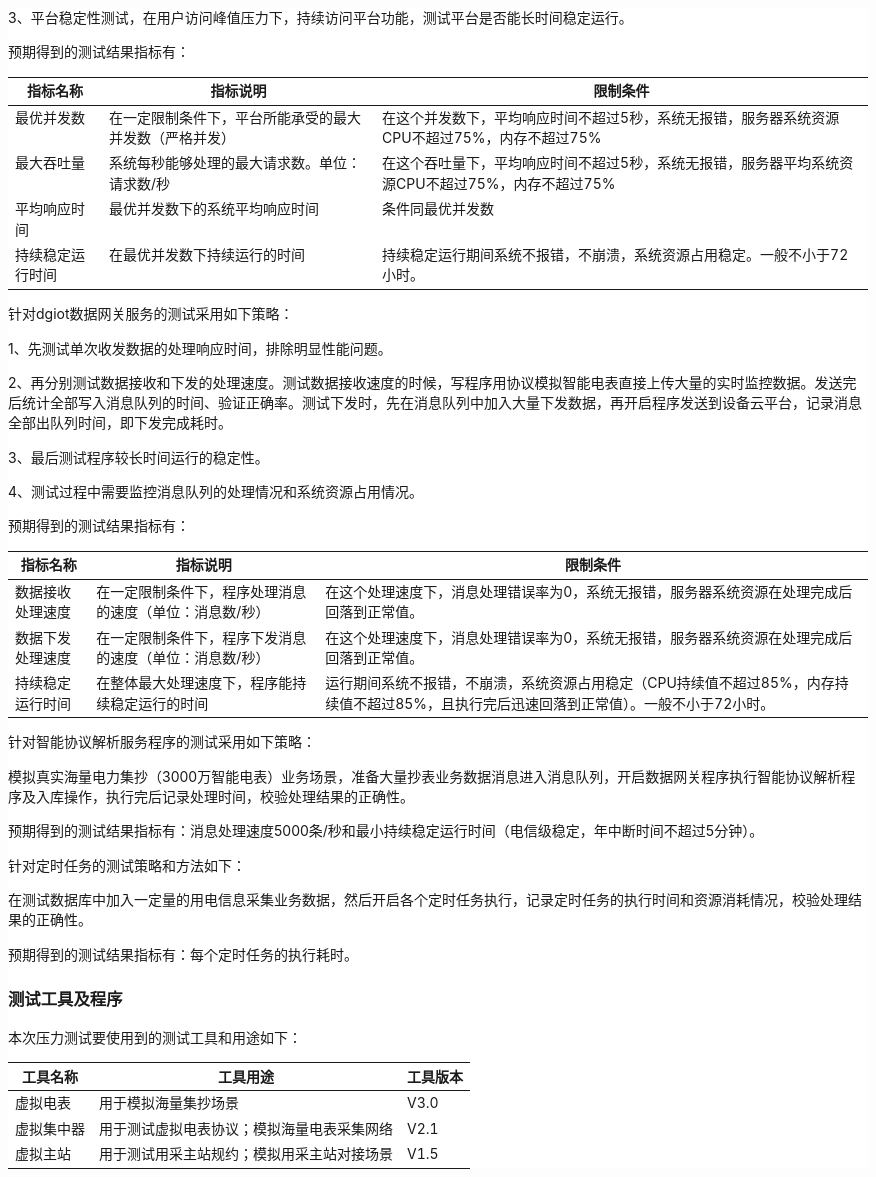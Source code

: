 3、平台稳定性测试，在用户访问峰值压力下，持续访问平台功能，测试平台是否能长时间稳定运行。

预期得到的测试结果指标有：

| **指标名称**     | **指标说明**                                           | **限制条件**                                                 |
| ---------------- | ------------------------------------------------------ | ------------------------------------------------------------ |
| 最优并发数       | 在一定限制条件下，平台所能承受的最大并发数（严格并发） | 在这个并发数下，平均响应时间不超过5秒，系统无报错，服务器系统资源CPU不超过75%，内存不超过75% |
| 最大吞吐量       | 系统每秒能够处理的最大请求数。单位：请求数/秒          | 在这个吞吐量下，平均响应时间不超过5秒，系统无报错，服务器平均系统资源CPU不超过75%，内存不超过75% |
| 平均响应时间     | 最优并发数下的系统平均响应时间                         | 条件同最优并发数                                             |
| 持续稳定运行时间 | 在最优并发数下持续运行的时间                           | 持续稳定运行期间系统不报错，不崩溃，系统资源占用稳定。一般不小于72小时。 |

针对dgiot数据网关服务的测试采用如下策略：

1、先测试单次收发数据的处理响应时间，排除明显性能问题。

2、再分别测试数据接收和下发的处理速度。测试数据接收速度的时候，写程序用协议模拟智能电表直接上传大量的实时监控数据。发送完后统计全部写入消息队列的时间、验证正确率。测试下发时，先在消息队列中加入大量下发数据，再开启程序发送到设备云平台，记录消息全部出队列时间，即下发完成耗时。

3、最后测试程序较长时间运行的稳定性。

4、测试过程中需要监控消息队列的处理情况和系统资源占用情况。

预期得到的测试结果指标有：

| **指标名称**     | **指标说明**                                            | **限制条件**                                                 |
| ---------------- | ------------------------------------------------------- | ------------------------------------------------------------ |
| 数据接收处理速度 | 在一定限制条件下，程序处理消息的速度（单位：消息数/秒） | 在这个处理速度下，消息处理错误率为0，系统无报错，服务器系统资源在处理完成后回落到正常值。 |
| 数据下发处理速度 | 在一定限制条件下，程序下发消息的速度（单位：消息数/秒） | 在这个处理速度下，消息处理错误率为0，系统无报错，服务器系统资源在处理完成后回落到正常值。 |
| 持续稳定运行时间 | 在整体最大处理速度下，程序能持续稳定运行的时间          | 运行期间系统不报错，不崩溃，系统资源占用稳定（CPU持续值不超过85%，内存持续值不超过85%，且执行完后迅速回落到正常值）。一般不小于72小时。 |

针对智能协议解析服务程序的测试采用如下策略：

模拟真实海量电力集抄（3000万智能电表）业务场景，准备大量抄表业务数据消息进入消息队列，开启数据网关程序执行智能协议解析程序及入库操作，执行完后记录处理时间，校验处理结果的正确性。

预期得到的测试结果指标有：消息处理速度5000条/秒和最小持续稳定运行时间（电信级稳定，年中断时间不超过5分钟）。

针对定时任务的测试策略和方法如下：

在测试数据库中加入一定量的用电信息采集业务数据，然后开启各个定时任务执行，记录定时任务的执行时间和资源消耗情况，校验处理结果的正确性。

预期得到的测试结果指标有：每个定时任务的执行耗时。


###  测试工具及程序

本次压力测试要使用到的测试工具和用途如下：

| **工具名称** | **工具用途**                               | **工具版本** |
| ------------ | ------------------------------------------ | ------------ |
| 虚拟电表     | 用于模拟海量集抄场景                       | V3.0         |
| 虚拟集中器   | 用于测试虚拟电表协议；模拟海量电表采集网络 | V2.1         |
| 虚拟主站     | 用于测试用采主站规约；模拟用采主站对接场景 | V1.5         |
